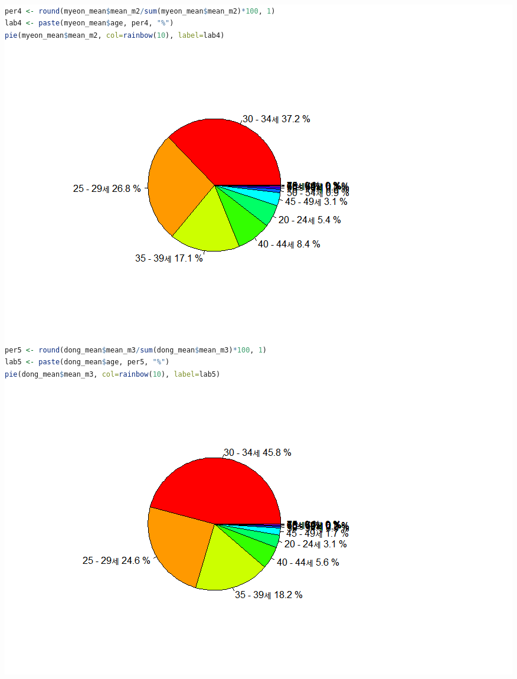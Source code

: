 ``` r
per4 <- round(myeon_mean$mean_m2/sum(myeon_mean$mean_m2)*100, 1)
lab4 <- paste(myeon_mean$age, per4, "%")
pie(myeon_mean$mean_m2, col=rainbow(10), label=lab4)
```

![](teamproject_md_files/figure-markdown_github/unnamed-chunk-13-2.png)

``` r
per5 <- round(dong_mean$mean_m3/sum(dong_mean$mean_m3)*100, 1)
lab5 <- paste(dong_mean$age, per5, "%")
pie(dong_mean$mean_m3, col=rainbow(10), label=lab5)
```

![](teamproject_md_files/figure-markdown_github/unnamed-chunk-13-3.png)
